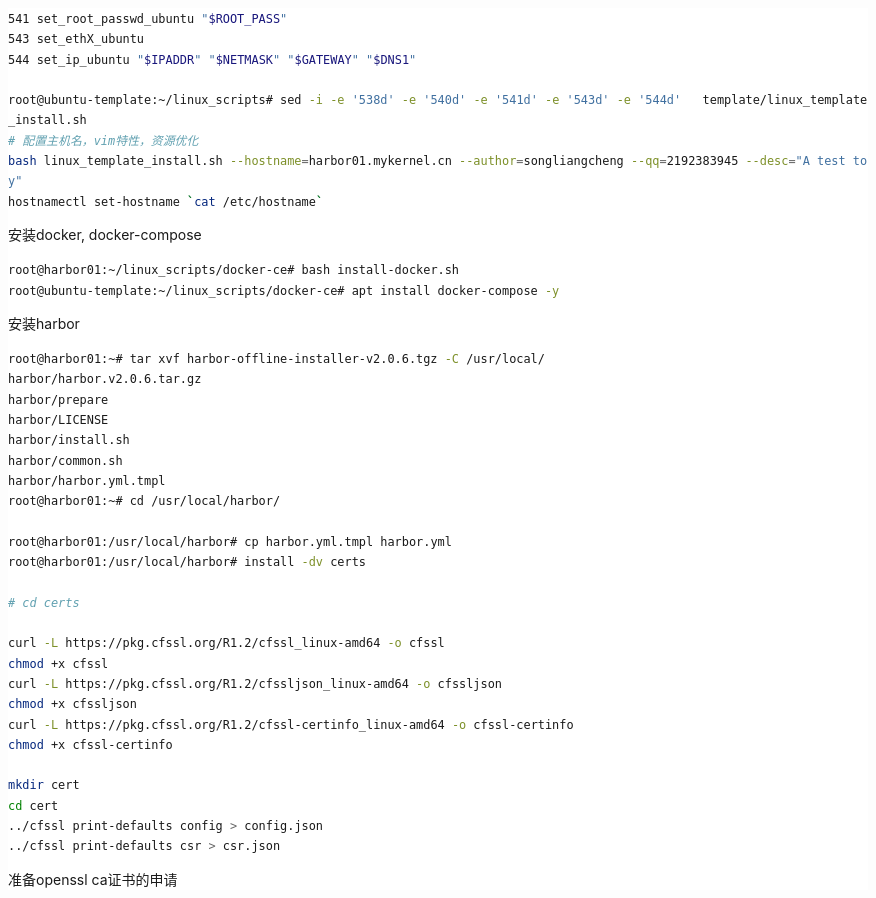 ```bash
541 set_root_passwd_ubuntu "$ROOT_PASS"
543 set_ethX_ubuntu
544 set_ip_ubuntu "$IPADDR" "$NETMASK" "$GATEWAY" "$DNS1"

root@ubuntu-template:~/linux_scripts# sed -i -e '538d' -e '540d' -e '541d' -e '543d' -e '544d'   template/linux_template_install.sh 
# 配置主机名，vim特性，资源优化
bash linux_template_install.sh --hostname=harbor01.mykernel.cn --author=songliangcheng --qq=2192383945 --desc="A test toy"
hostnamectl set-hostname `cat /etc/hostname`

```

安装docker, docker-compose

```bash
root@harbor01:~/linux_scripts/docker-ce# bash install-docker.sh 
root@ubuntu-template:~/linux_scripts/docker-ce# apt install docker-compose -y

```

安装harbor

```bash
root@harbor01:~# tar xvf harbor-offline-installer-v2.0.6.tgz -C /usr/local/
harbor/harbor.v2.0.6.tar.gz
harbor/prepare
harbor/LICENSE
harbor/install.sh
harbor/common.sh
harbor/harbor.yml.tmpl
root@harbor01:~# cd /usr/local/harbor/

root@harbor01:/usr/local/harbor# cp harbor.yml.tmpl harbor.yml
root@harbor01:/usr/local/harbor# install -dv certs

# cd certs

curl -L https://pkg.cfssl.org/R1.2/cfssl_linux-amd64 -o cfssl
chmod +x cfssl
curl -L https://pkg.cfssl.org/R1.2/cfssljson_linux-amd64 -o cfssljson
chmod +x cfssljson
curl -L https://pkg.cfssl.org/R1.2/cfssl-certinfo_linux-amd64 -o cfssl-certinfo
chmod +x cfssl-certinfo

mkdir cert
cd cert
../cfssl print-defaults config > config.json
../cfssl print-defaults csr > csr.json

```

准备openssl ca证书的申请 
